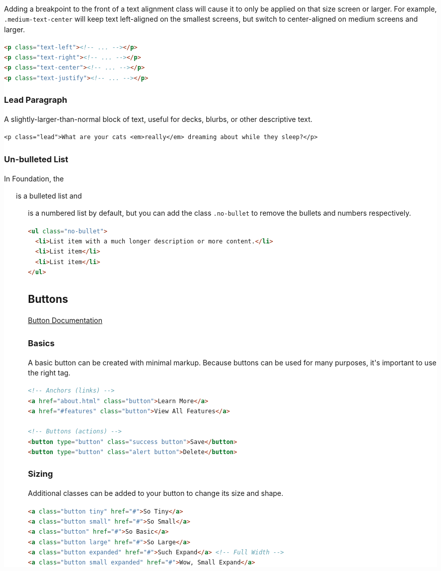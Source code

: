 Adding a breakpoint to the front of a text alignment class will cause it to only be applied on that size screen or larger. For example, `.medium-text-center` will keep text left-aligned on the smallest screens, but switch to center-aligned on medium screens and larger.

```HTML
<p class="text-left"><!-- ... --></p>
<p class="text-right"><!-- ... --></p>
<p class="text-center"><!-- ... --></p>
<p class="text-justify"><!-- ... --></p>
```

### Lead Paragraph ###

A slightly-larger-than-normal block of text, useful for decks, blurbs, or other descriptive text.

`<p class="lead">What are your cats <em>really</em> dreaming about while they sleep?</p>`

### Un-bulleted List ###

In Foundation, the <ul> is a bulleted list and <ol> is a numbered list by default, but you can add the class `.no-bullet` to remove the bullets and numbers respectively.

```HTML
<ul class="no-bullet">
  <li>List item with a much longer description or more content.</li>
  <li>List item</li>
  <li>List item</li>
</ul>
```

## Buttons ##
[Button Documentation](http://foundation.zurb.com/sites/docs/button.html)

### Basics ###

A basic button can be created with minimal markup. Because buttons can be used for many purposes, it's important to use the right tag.

```HTML
<!-- Anchors (links) -->
<a href="about.html" class="button">Learn More</a>
<a href="#features" class="button">View All Features</a>

<!-- Buttons (actions) -->
<button type="button" class="success button">Save</button>
<button type="button" class="alert button">Delete</button>
```

### Sizing ###

Additional classes can be added to your button to change its size and shape.

```HTML
<a class="button tiny" href="#">So Tiny</a>
<a class="button small" href="#">So Small</a>
<a class="button" href="#">So Basic</a>
<a class="button large" href="#">So Large</a>
<a class="button expanded" href="#">Such Expand</a> <!-- Full Width -->
<a class="button small expanded" href="#">Wow, Small Expand</a>
```
